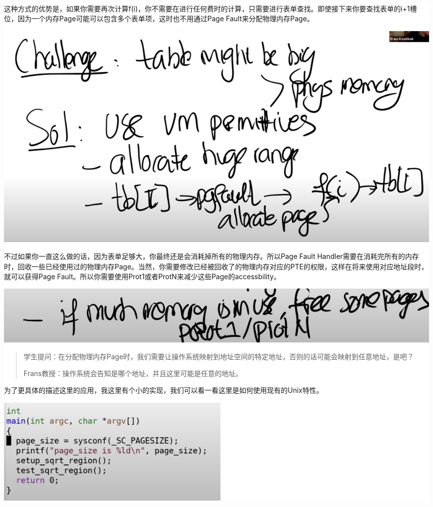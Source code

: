 这种方式的优势是，如果你需要再次计算f\(i\)，你不需要在进行任何费时的计算，只需要进行表单查找。即使接下来你要查找表单的i+1槽位，因为一个内存Page可能可以包含多个表单项，这时也不用通过Page Fault来分配物理内存Page。

![](./doc/image%20%28764%29.png)

不过如果你一直这么做的话，因为表单足够大，你最终还是会消耗掉所有的物理内存。所以Page Fault Handler需要在消耗完所有的内存时，回收一些已经使用过的物理内存Page。当然，你需要修改已经被回收了的物理内存对应的PTE的权限，这样在将来使用对应地址段时，就可以获得Page Fault。所以你需要使用Prot1或者ProtN来减少这些Page的accessbility。

![](./doc/image%20%28790%29.png)

> 学生提问：在分配物理内存Page时，我们需要让操作系统映射到地址空间的特定地址，否则的话可能会映射到任意地址，是吧？
>
> Frans教授：操作系统会告知是哪个地址，并且这里可能是任意的地址。

为了更具体的描述这里的应用，我这里有个小的实现，我们可以看一看这里是如何使用现有的Unix特性。

![](./doc/image%20%28763%29.png)
